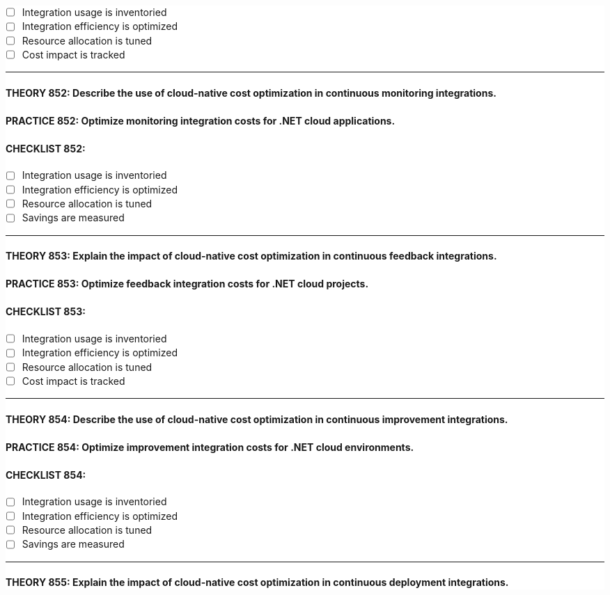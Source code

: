 - [ ] Integration usage is inventoried
- [ ] Integration efficiency is optimized
- [ ] Resource allocation is tuned
- [ ] Cost impact is tracked

---

#### THEORY 852: Describe the use of cloud-native cost optimization in continuous monitoring integrations.

#### PRACTICE 852: Optimize monitoring integration costs for .NET cloud applications.

#### CHECKLIST 852:

- [ ] Integration usage is inventoried
- [ ] Integration efficiency is optimized
- [ ] Resource allocation is tuned
- [ ] Savings are measured

---

#### THEORY 853: Explain the impact of cloud-native cost optimization in continuous feedback integrations.

#### PRACTICE 853: Optimize feedback integration costs for .NET cloud projects.

#### CHECKLIST 853:

- [ ] Integration usage is inventoried
- [ ] Integration efficiency is optimized
- [ ] Resource allocation is tuned
- [ ] Cost impact is tracked

---

#### THEORY 854: Describe the use of cloud-native cost optimization in continuous improvement integrations.

#### PRACTICE 854: Optimize improvement integration costs for .NET cloud environments.

#### CHECKLIST 854:

- [ ] Integration usage is inventoried
- [ ] Integration efficiency is optimized
- [ ] Resource allocation is tuned
- [ ] Savings are measured

---

#### THEORY 855: Explain the impact of cloud-native cost optimization in continuous deployment integrations.
